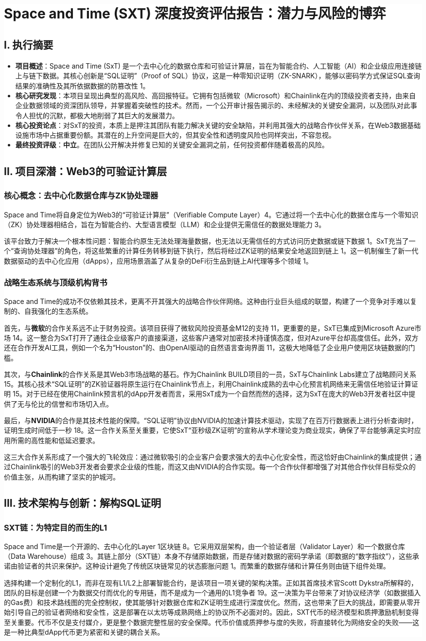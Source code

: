 

# **Space and Time (SXT) 深度投资评估报告：潜力与风险的博弈**

## **I. 执行摘要**

* **项目概述**：Space and Time (SxT) 是一个去中心化的数据仓库和可验证计算层，旨在为智能合约、人工智能（AI）和企业级应用连接链上与链下数据。其核心创新是“SQL证明”（Proof of SQL）协议，这是一种零知识证明（ZK-SNARK），能够以密码学方式保证SQL查询结果的准确性及其所依据数据的防篡改性 1。  
* **核心研究发现**：本项目呈现出典型的高风险、高回报特征。它拥有包括微软（Microsoft）和Chainlink在内的顶级投资者支持，由来自企业数据领域的资深团队领导，并掌握着突破性的技术。然而，一个公开审计报告揭示的、未经解决的关键安全漏洞，以及团队对此事令人担忧的沉默，都极大地削弱了其巨大的发展潜力。  
* **核心投资论点**：对SxT的投资，本质上是押注其团队有能力解决关键的安全缺陷，并利用其强大的战略合作伙伴关系，在Web3数据基础设施市场中占据重要份额。其潜在的上升空间是巨大的，但其安全性和透明度风险也同样突出，不容忽视。  
* **最终投资评级**：**中立**。在团队公开解决并修复已知的关键安全漏洞之前，任何投资都伴随着极高的风险。

## **II. 项目深潜：Web3的可验证计算层**

### **核心概念：去中心化数据仓库与ZK协处理器**

Space and Time将自身定位为Web3的“可验证计算层”（Verifiable Compute Layer）4。它通过将一个去中心化的数据仓库与一个零知识（ZK）协处理器相结合，旨在为智能合约、大型语言模型（LLM）和企业提供无需信任的数据处理能力 3。

该平台致力于解决一个根本性问题：智能合约原生无法处理海量数据，也无法以无需信任的方式访问历史数据或链下数据 1。SxT充当了一个“查询协处理器”的角色，将这些繁重的计算任务转移到链下执行，然后将经过ZK证明的结果安全地返回到链上 1。这一机制催生了新一代数据驱动的去中心化应用（dApps），应用场景涵盖了从复杂的DeFi衍生品到链上AI代理等多个领域 1。

### **战略生态系统与顶级机构背书**

Space and Time的成功不仅依赖其技术，更离不开其强大的战略合作伙伴网络。这种由行业巨头组成的联盟，构建了一个竞争对手难以复制的、自我强化的生态系统。

首先，与**微软**的合作关系远不止于财务投资。该项目获得了微软风险投资基金M12的支持 11，更重要的是，SxT已集成到Microsoft Azure市场 14。这一整合为SxT打开了通往企业级客户的直接渠道，这些客户通常对加密技术持谨慎态度，但对Azure平台却高度信任。此外，双方还在合作开发AI工具，例如一个名为“Houston”的、由OpenAI驱动的自然语言查询界面 11，这极大地降低了企业用户使用区块链数据的门槛。

其次，与**Chainlink**的合作关系是其Web3市场战略的基石。作为Chainlink BUILD项目的一员，SxT与Chainlink Labs建立了战略顾问关系 15。其核心技术“SQL证明”的ZK验证器将原生运行在Chainlink节点上，利用Chainlink成熟的去中心化预言机网络来无需信任地验证计算证明 15。对于已经在使用Chainlink预言机的dApp开发者而言，采用SxT成为一个自然而然的选择，这为SxT在庞大的Web3开发者社区中提供了无与伦比的信誉和市场切入点。

最后，与**NVIDIA**的合作是其技术性能的保障。“SQL证明”协议由NVIDIA的加速计算技术驱动，实现了在百万行数据表上进行分析查询时，证明生成时间低于一秒 18。这一合作关系至关重要，它使SxT“亚秒级ZK证明”的宣称从学术理论变为商业现实，确保了平台能够满足实时应用所需的高性能和低延迟要求。

这三大合作关系形成了一个强大的飞轮效应：通过微软吸引的企业客户会要求强大的去中心化安全性，而这恰好由Chainlink的集成提供；通过Chainlink吸引的Web3开发者会要求企业级的性能，而这又由NVIDIA的合作实现。每一个合作伙伴都增强了对其他合作伙伴目标受众的价值主张，从而构建了坚实的护城河。

## **III. 技术架构与创新：解构SQL证明**

### **SXT链：为特定目的而生的L1**

Space and Time是一个开源的、去中心化的Layer 1区块链 8。它采用双层架构，由一个验证者层（Validator Layer）和一个数据仓库（Data Warehouse）组成 3。其链上部分（SXT链）本身不存储原始数据，而是存储对数据的密码学承诺（即数据的“数字指纹”），这些承诺由验证者的共识来保护。这种设计避免了传统区块链常见的状态膨胀问题 1。而繁重的数据存储和计算任务则由链下组件处理。

选择构建一个定制化的L1，而非在现有L1/L2上部署智能合约，是该项目一项关键的架构决策。正如其首席技术官Scott Dykstra所解释的，团队的目标是创建一个为数据交付而优化的专用链，而不是成为一个通用的L1竞争者 19。这一决策为平台带来了对协议经济学（如数据插入的Gas费）和技术路线图的完全控制权，使其能够针对数据仓库和ZK证明生成进行深度优化。然而，这也带来了巨大的挑战，即需要从零开始引导自己的验证者网络和安全性，这是部署在以太坊等成熟网络上的协议所不必面对的。因此，SXT代币的经济模型和质押激励机制变得至关重要。代币不仅是支付媒介，更是整个数据完整性层的安全保障。代币价值或质押参与度的失败，将直接转化为网络安全的失败——这是一种比典型dApp代币更为紧密和关键的耦合关系。

